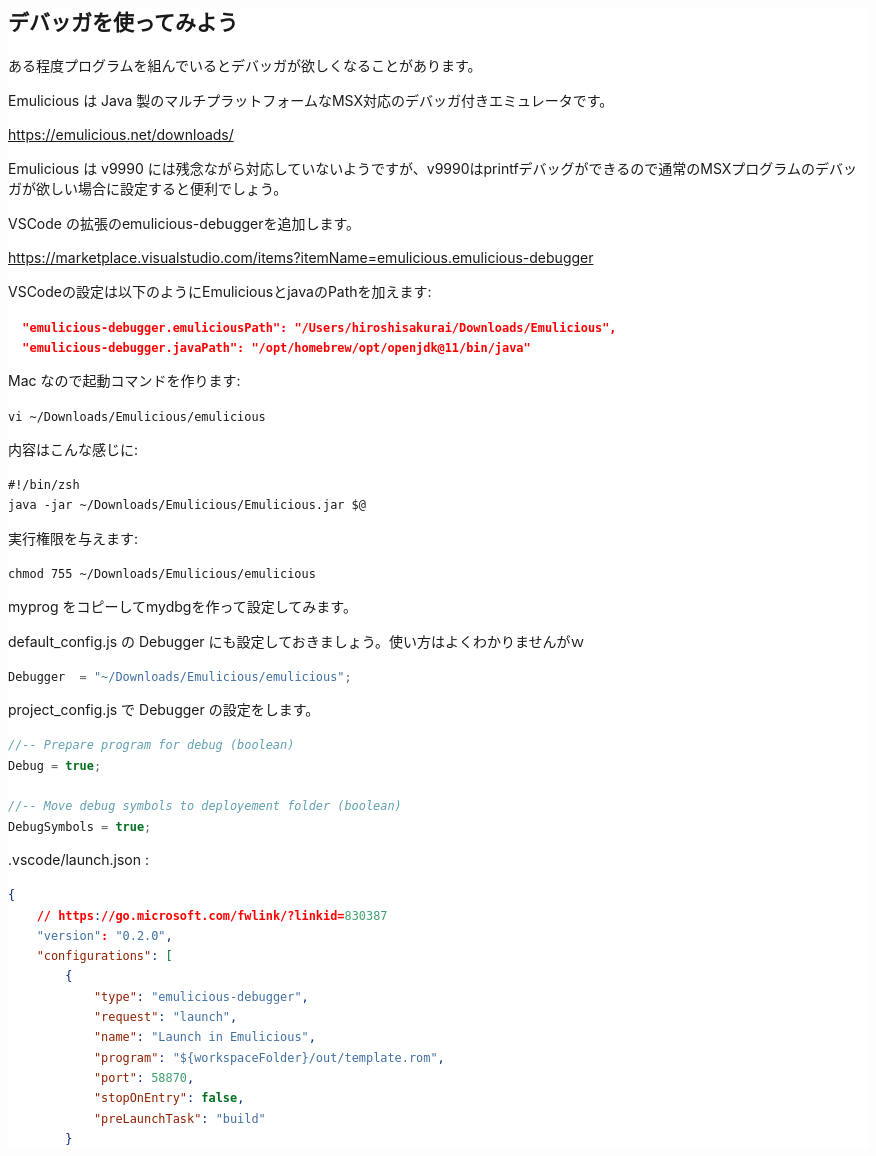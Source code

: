 ## デバッガを使ってみよう

ある程度プログラムを組んでいるとデバッガが欲しくなることがあります。

Emulicious は Java 製のマルチプラットフォームなMSX対応のデバッガ付きエミュレータです。

https://emulicious.net/downloads/

Emulicious は v9990 には残念ながら対応していないようですが、v9990はprintfデバッグができるので通常のMSXプログラムのデバッガが欲しい場合に設定すると便利でしょう。

VSCode の拡張のemulicious-debuggerを追加します。

https://marketplace.visualstudio.com/items?itemName=emulicious.emulicious-debugger

VSCodeの設定は以下のようにEmuliciousとjavaのPathを加えます:

```json
  "emulicious-debugger.emuliciousPath": "/Users/hiroshisakurai/Downloads/Emulicious",
  "emulicious-debugger.javaPath": "/opt/homebrew/opt/openjdk@11/bin/java"
```

Mac なので起動コマンドを作ります:

```
vi ~/Downloads/Emulicious/emulicious
```

内容はこんな感じに:

```
#!/bin/zsh
java -jar ~/Downloads/Emulicious/Emulicious.jar $@
```

実行権限を与えます:

```
chmod 755 ~/Downloads/Emulicious/emulicious
```

myprog をコピーしてmydbgを作って設定してみます。

default_config.js の Debugger にも設定しておきましょう。使い方はよくわかりませんがｗ

```js
Debugger  = "~/Downloads/Emulicious/emulicious";
```

project_config.js で Debugger の設定をします。

```js
//-- Prepare program for debug (boolean)
Debug = true;

//-- Move debug symbols to deployement folder (boolean)
DebugSymbols = true;
```

.vscode/launch.json :

```json
{
    // https://go.microsoft.com/fwlink/?linkid=830387
    "version": "0.2.0",
    "configurations": [
        {
            "type": "emulicious-debugger",
            "request": "launch",
            "name": "Launch in Emulicious",
            "program": "${workspaceFolder}/out/template.rom",
            "port": 58870,
            "stopOnEntry": false,
            "preLaunchTask": "build"
        }
```